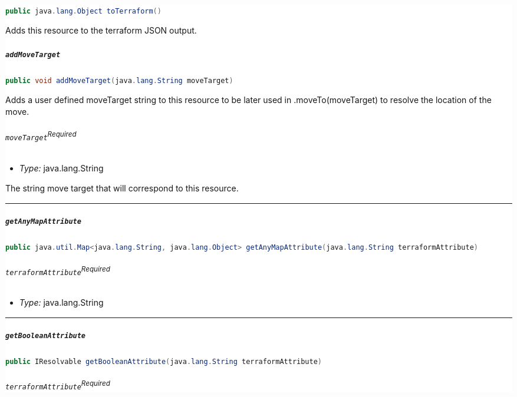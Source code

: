 ```java
public java.lang.Object toTerraform()
```

Adds this resource to the terraform JSON output.

##### `addMoveTarget` <a name="addMoveTarget" id="@cdktf/provider-opentelekomcloud.rmsResourceRecorderV1.RmsResourceRecorderV1.addMoveTarget"></a>

```java
public void addMoveTarget(java.lang.String moveTarget)
```

Adds a user defined moveTarget string to this resource to be later used in .moveTo(moveTarget) to resolve the location of the move.

###### `moveTarget`<sup>Required</sup> <a name="moveTarget" id="@cdktf/provider-opentelekomcloud.rmsResourceRecorderV1.RmsResourceRecorderV1.addMoveTarget.parameter.moveTarget"></a>

- *Type:* java.lang.String

The string move target that will correspond to this resource.

---

##### `getAnyMapAttribute` <a name="getAnyMapAttribute" id="@cdktf/provider-opentelekomcloud.rmsResourceRecorderV1.RmsResourceRecorderV1.getAnyMapAttribute"></a>

```java
public java.util.Map<java.lang.String, java.lang.Object> getAnyMapAttribute(java.lang.String terraformAttribute)
```

###### `terraformAttribute`<sup>Required</sup> <a name="terraformAttribute" id="@cdktf/provider-opentelekomcloud.rmsResourceRecorderV1.RmsResourceRecorderV1.getAnyMapAttribute.parameter.terraformAttribute"></a>

- *Type:* java.lang.String

---

##### `getBooleanAttribute` <a name="getBooleanAttribute" id="@cdktf/provider-opentelekomcloud.rmsResourceRecorderV1.RmsResourceRecorderV1.getBooleanAttribute"></a>

```java
public IResolvable getBooleanAttribute(java.lang.String terraformAttribute)
```

###### `terraformAttribute`<sup>Required</sup> <a name="terraformAttribute" id="@cdktf/provider-opentelekomcloud.rmsResourceRecorderV1.RmsResourceRecorderV1.getBooleanAttribute.parameter.terraformAttribute"></a>
